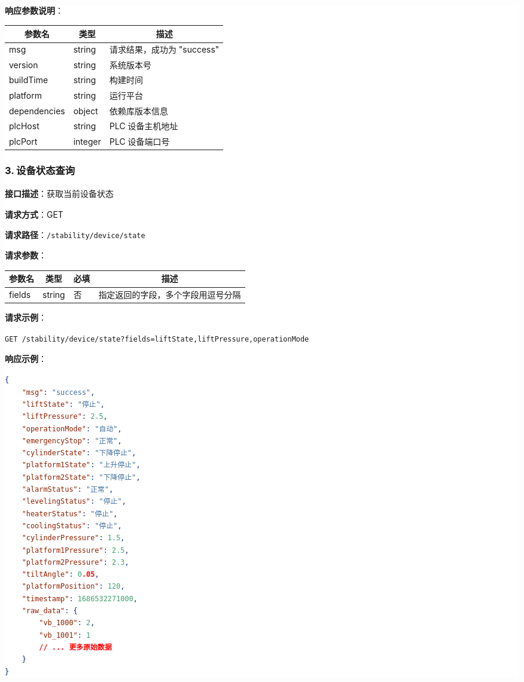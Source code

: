 **响应参数说明**：

| 参数名 | 类型 | 描述 |
|-------|------|------|
| msg | string | 请求结果，成功为 "success" |
| version | string | 系统版本号 |
| buildTime | string | 构建时间 |
| platform | string | 运行平台 |
| dependencies | object | 依赖库版本信息 |
| plcHost | string | PLC 设备主机地址 |
| plcPort | integer | PLC 设备端口号 |

### 3. 设备状态查询

**接口描述**：获取当前设备状态

**请求方式**：GET

**请求路径**：`/stability/device/state`

**请求参数**：

| 参数名 | 类型 | 必填 | 描述 |
|-------|------|-----|------|
| fields | string | 否 | 指定返回的字段，多个字段用逗号分隔 |

**请求示例**：

```
GET /stability/device/state?fields=liftState,liftPressure,operationMode
```

**响应示例**：

```json
{
    "msg": "success",
    "liftState": "停止",
    "liftPressure": 2.5,
    "operationMode": "自动",
    "emergencyStop": "正常",
    "cylinderState": "下降停止",
    "platform1State": "上升停止",
    "platform2State": "下降停止",
    "alarmStatus": "正常",
    "levelingStatus": "停止",
    "heaterStatus": "停止",
    "coolingStatus": "停止",
    "cylinderPressure": 1.5,
    "platform1Pressure": 2.5,
    "platform2Pressure": 2.3,
    "tiltAngle": 0.05,
    "platformPosition": 120,
    "timestamp": 1686532271000,
    "raw_data": {
        "vb_1000": 2,
        "vb_1001": 1
        // ... 更多原始数据
    }
}
```
